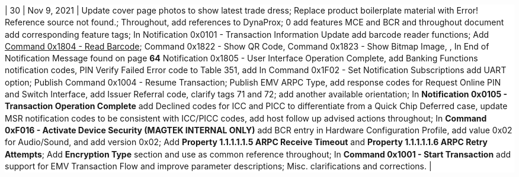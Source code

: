 | 30         | Nov 9, 2021        | Update cover page photos to show latest trade dress; Replace product boilerplate material with Error! Reference source not found.; Throughout, add references to DynaProx; 0 add features MCE and BCR and throughout document add corresponding feature tags; In Notification 0x0101 - Transaction Information Update add barcode reader functions; Add [Command 0x1804 - Read Barcode](#command-0x1804---read-barcode-bcr-only); Command 0x1822 - Show QR Code, Command 0x1823 - Show Bitmap Image, , In End of Notification Message found on page **64** Notification 0x1805 - User Interface Operation Complete, add Banking Functions notification codes, PIN Verify Failed Error code to Table 351, add In Command 0x1F02 - Set Notification Subscriptions add UART option; Publish Command 0x1004 - Resume Transaction; Publish EMV ARPC Type, add response codes for Request Online PIN and Switch Interface, add Issuer Referral code, clarify tags 71 and 72; add another available orientation; In **Notification 0x0105 - Transaction Operation Complete** add Declined codes for ICC and PICC to differentiate from a Quick Chip Deferred case, update MSR notification codes to be consistent with ICC/PICC codes, add host follow up advised actions throughout; In **Command 0xF016 - Activate Device Security (MAGTEK INTERNAL ONLY)** add BCR entry in Hardware Configuration Profile, add value 0x02 for Audio/Sound, and add version 0x02; Add **Property 1.1.1.1.1.5 ARPC Receive Timeout** and **Property 1.1.1.1.1.6 ARPC Retry Attempts**; Add **Encryption Type** section and use as common reference throughout; In **Command 0x1001 - Start Transaction** add support for EMV Transaction Flow and improve parameter descriptions; Misc. clarifications and corrections.
|